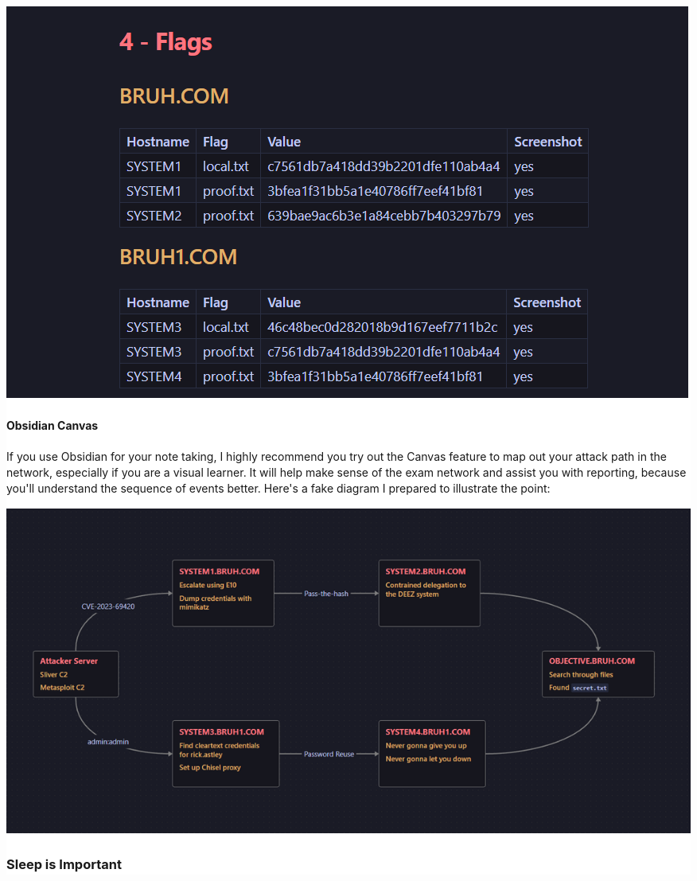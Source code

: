 ![](/assets/images/posts/osep/flags.png)
#### Obsidian Canvas

If you use Obsidian for your note taking, I highly recommend you try out the Canvas feature to map out your attack path in the network, especially if you are a visual learner. It will help make sense of the exam network and assist you with reporting, because you'll understand the sequence of events better. Here's a fake diagram I prepared to illustrate the point:

![](/assets/images/posts/osep/canvas.png)
### Sleep is Important

